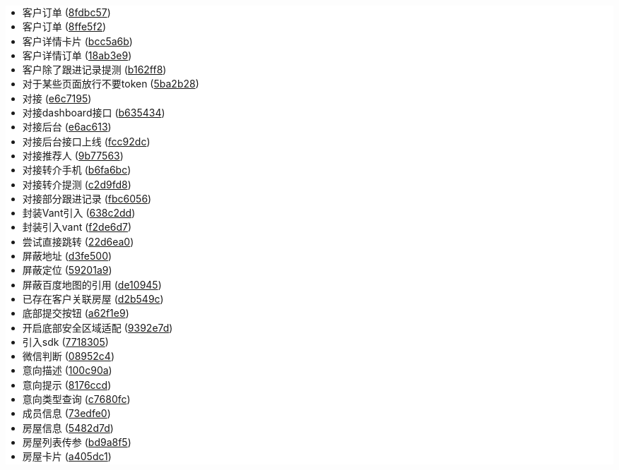 * 客户订单 ([8fdbc57](https://git.vankeservice.com/meiju/customer/hasaki/commit/8fdbc579e603ff7f09174bfdf530ce0f5a122de9))
* 客户订单 ([8ffe5f2](https://git.vankeservice.com/meiju/customer/hasaki/commit/8ffe5f2e824687aacc8a748abad0a4750ef31ec2))
* 客户详情卡片 ([bcc5a6b](https://git.vankeservice.com/meiju/customer/hasaki/commit/bcc5a6b9aeeb07b1c12796053c72314084b3f601))
* 客户详情订单 ([18ab3e9](https://git.vankeservice.com/meiju/customer/hasaki/commit/18ab3e948dd92bcd3cb55ea44f9d696ee6cdcce3))
* 客户除了跟进记录提测 ([b162ff8](https://git.vankeservice.com/meiju/customer/hasaki/commit/b162ff8656a05d11464ba7ebfc893b7d6aec040a))
* 对于某些页面放行不要token ([5ba2b28](https://git.vankeservice.com/meiju/customer/hasaki/commit/5ba2b286ea0201407cfb6f99066b03010ec6d425))
* 对接 ([e6c7195](https://git.vankeservice.com/meiju/customer/hasaki/commit/e6c7195745f0c35e195d42d8c020621c895d9894))
* 对接dashboard接口 ([b635434](https://git.vankeservice.com/meiju/customer/hasaki/commit/b63543442db00fd7a079e3de0110503e5a5c0199))
* 对接后台 ([e6ac613](https://git.vankeservice.com/meiju/customer/hasaki/commit/e6ac61397114190a34b713145a7e6ac4b10f40ed))
* 对接后台接口上线 ([fcc92dc](https://git.vankeservice.com/meiju/customer/hasaki/commit/fcc92dc3c84c0e3a8026dded19773d94c2811ca9))
* 对接推荐人 ([9b77563](https://git.vankeservice.com/meiju/customer/hasaki/commit/9b77563b1fed0b4235bb63028548c1832de4cb91))
* 对接转介手机 ([b6fa6bc](https://git.vankeservice.com/meiju/customer/hasaki/commit/b6fa6bc7905ea3e4c488efc56988ff76d5eef56c))
* 对接转介提测 ([c2d9fd8](https://git.vankeservice.com/meiju/customer/hasaki/commit/c2d9fd8e14b38bf5a51e6e78aad5fb5a1a4b454c))
* 对接部分跟进记录 ([fbc6056](https://git.vankeservice.com/meiju/customer/hasaki/commit/fbc605664be7e45df1d0d944bfb6c6321c38ad04))
* 封装Vant引入 ([638c2dd](https://git.vankeservice.com/meiju/customer/hasaki/commit/638c2ddaeb2c6e4e1523658389f08fe674eac8b6))
* 封装引入vant ([f2de6d7](https://git.vankeservice.com/meiju/customer/hasaki/commit/f2de6d7cdaa5371340638d7d56e6fe892facfe9f))
* 尝试直接跳转 ([22d6ea0](https://git.vankeservice.com/meiju/customer/hasaki/commit/22d6ea054049005ef206cb5605b635cbf6da7c1b))
* 屏蔽地址 ([d3fe500](https://git.vankeservice.com/meiju/customer/hasaki/commit/d3fe50031db58c4f4c1424d7403ab3144563a862))
* 屏蔽定位 ([59201a9](https://git.vankeservice.com/meiju/customer/hasaki/commit/59201a98fb20d4cbad3cada546b0a338c3f85966))
* 屏蔽百度地图的引用 ([de10945](https://git.vankeservice.com/meiju/customer/hasaki/commit/de10945ce84ae22317062519b58e852f853f5cde))
* 已存在客户关联房屋 ([d2b549c](https://git.vankeservice.com/meiju/customer/hasaki/commit/d2b549cb957799b77758ee84246bd185b00abfd6))
* 底部提交按钮 ([a62f1e9](https://git.vankeservice.com/meiju/customer/hasaki/commit/a62f1e9b6bed2edccf0cdda7f3b7a42e87309991))
* 开启底部安全区域适配 ([9392e7d](https://git.vankeservice.com/meiju/customer/hasaki/commit/9392e7d4c64e95f3e0fe186cf166f4e99919ae19))
* 引入sdk ([7718305](https://git.vankeservice.com/meiju/customer/hasaki/commit/7718305b44f590bef3151f2c339ce7c3d5860b43))
* 微信判断 ([08952c4](https://git.vankeservice.com/meiju/customer/hasaki/commit/08952c4273bc526fbdc7ba7ab698d0fd30498aa0))
* 意向描述 ([100c90a](https://git.vankeservice.com/meiju/customer/hasaki/commit/100c90a2a2f1b144780fdd4fe41696d108c67f4e))
* 意向提示 ([8176ccd](https://git.vankeservice.com/meiju/customer/hasaki/commit/8176ccde45df2d7424ebe37a8eed1d998d0cb700))
* 意向类型查询 ([c7680fc](https://git.vankeservice.com/meiju/customer/hasaki/commit/c7680fcfefd13b68bc4265d218f2f50ab663a2c9))
* 成员信息 ([73edfe0](https://git.vankeservice.com/meiju/customer/hasaki/commit/73edfe07bb1952af5fc839b20021b667938100ae))
* 房屋信息 ([5482d7d](https://git.vankeservice.com/meiju/customer/hasaki/commit/5482d7da8574c3cff1735445f00469246e7803b3))
* 房屋列表传参 ([bd9a8f5](https://git.vankeservice.com/meiju/customer/hasaki/commit/bd9a8f5db2b563c5ca0539150113aa3cf83f955f))
* 房屋卡片 ([a405dc1](https://git.vankeservice.com/meiju/customer/hasaki/commit/a405dc1effe2e390bd5d2f902c8c8a854c179fcd))
